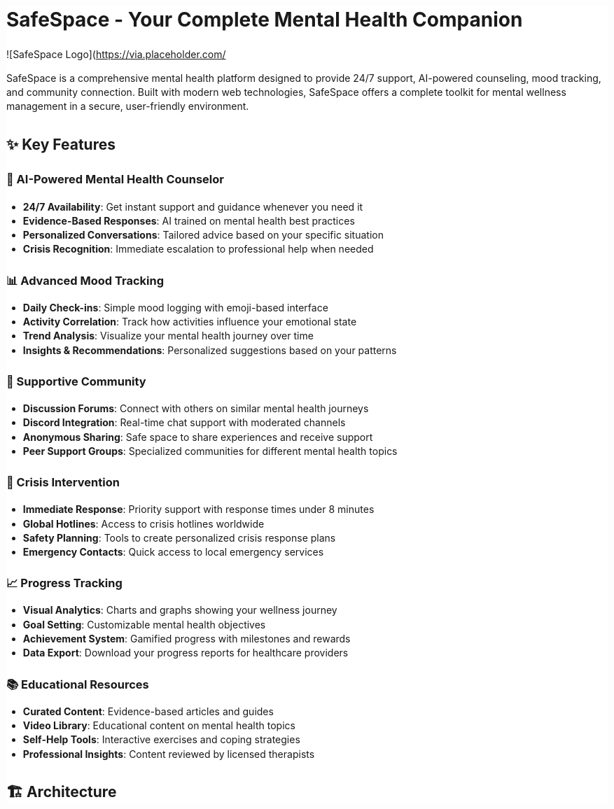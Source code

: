 # SafeSpace - Your Complete Mental Health Companion

![SafeSpace Logo](https://via.placeholder.com/

SafeSpace is a comprehensive mental health platform designed to provide 24/7 support, AI-powered counseling, mood tracking, and community connection. Built with modern web technologies, SafeSpace offers a complete toolkit for mental wellness management in a secure, user-friendly environment.

## ✨ Key Features

### 🧠 AI-Powered Mental Health Counselor
- **24/7 Availability**: Get instant support and guidance whenever you need it
- **Evidence-Based Responses**: AI trained on mental health best practices
- **Personalized Conversations**: Tailored advice based on your specific situation
- **Crisis Recognition**: Immediate escalation to professional help when needed

### 📊 Advanced Mood Tracking
- **Daily Check-ins**: Simple mood logging with emoji-based interface
- **Activity Correlation**: Track how activities influence your emotional state
- **Trend Analysis**: Visualize your mental health journey over time
- **Insights & Recommendations**: Personalized suggestions based on your patterns

### 👥 Supportive Community
- **Discussion Forums**: Connect with others on similar mental health journeys
- **Discord Integration**: Real-time chat support with moderated channels
- **Anonymous Sharing**: Safe space to share experiences and receive support
- **Peer Support Groups**: Specialized communities for different mental health topics

### 🚨 Crisis Intervention
- **Immediate Response**: Priority support with response times under 8 minutes
- **Global Hotlines**: Access to crisis hotlines worldwide
- **Safety Planning**: Tools to create personalized crisis response plans
- **Emergency Contacts**: Quick access to local emergency services

### 📈 Progress Tracking
- **Visual Analytics**: Charts and graphs showing your wellness journey
- **Goal Setting**: Customizable mental health objectives
- **Achievement System**: Gamified progress with milestones and rewards
- **Data Export**: Download your progress reports for healthcare providers

### 📚 Educational Resources
- **Curated Content**: Evidence-based articles and guides
- **Video Library**: Educational content on mental health topics
- **Self-Help Tools**: Interactive exercises and coping strategies
- **Professional Insights**: Content reviewed by licensed therapists

## 🏗️ Architecture
